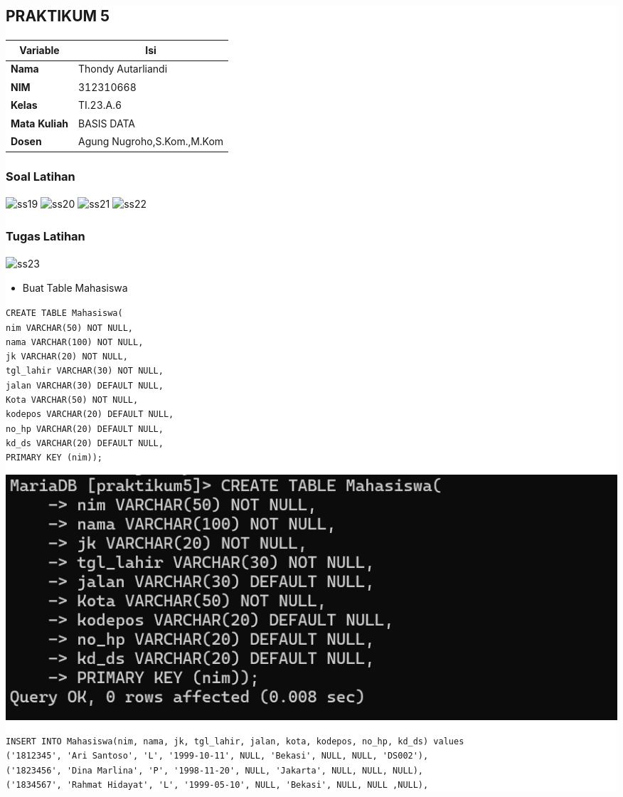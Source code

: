 ## PRAKTIKUM 5

| Variable | Isi |
| -------- | --- |
| **Nama** | Thondy Autarliandi |
| **NIM** |  312310668 |
| **Kelas** | TI.23.A.6 |
| **Mata Kuliah** | BASIS DATA |
| **Dosen** | Agung Nugroho,S.Kom.,M.Kom |
### Soal Latihan
<img width="598" alt="ss19" src="https://github.com/Thndyyy/praktikum5/assets/148066593/8bdcbd5f-f2a7-48db-88c2-f20a92199ebe">
<img width="598" alt="ss20" src="https://github.com/Thndyyy/praktikum5/assets/148066593/402de828-820b-4fe2-9205-2b0285e6b31d">
<img width="590" alt="ss21" src="https://github.com/Thndyyy/praktikum5/assets/148066593/dbb242c4-21e3-40ea-8f9f-186efcd6dd84">
<img width="593" alt="ss22" src="https://github.com/Thndyyy/praktikum5/assets/148066593/c27103fb-41cf-472d-9af8-93564854f6f3">



### Tugas Latihan
<img width="581" alt="ss23" src="https://github.com/Thndyyy/praktikum5/assets/148066593/6f0c7309-9886-4354-9401-27087a0d0e27">

- Buat Table Mahasiswa
```
CREATE TABLE Mahasiswa(
nim VARCHAR(50) NOT NULL,
nama VARCHAR(100) NOT NULL,
jk VARCHAR(20) NOT NULL,
tgl_lahir VARCHAR(30) NOT NULL,
jalan VARCHAR(30) DEFAULT NULL,
Kota VARCHAR(50) NOT NULL,
kodepos VARCHAR(20) DEFAULT NULL,
no_hp VARCHAR(20) DEFAULT NULL,
kd_ds VARCHAR(20) DEFAULT NULL,
PRIMARY KEY (nim));
```
![Image](ss/ss1.png)
```
INSERT INTO Mahasiswa(nim, nama, jk, tgl_lahir, jalan, kota, kodepos, no_hp, kd_ds) values
('1812345', 'Ari Santoso', 'L', '1999-10-11', NULL, 'Bekasi', NULL, NULL, 'DS002'),
('1823456', 'Dina Marlina', 'P', '1998-11-20', NULL, 'Jakarta', NULL, NULL, NULL),
('1834567', 'Rahmat Hidayat', 'L', '1999-05-10', NULL, 'Bekasi', NULL, NULL ,NULL),
```